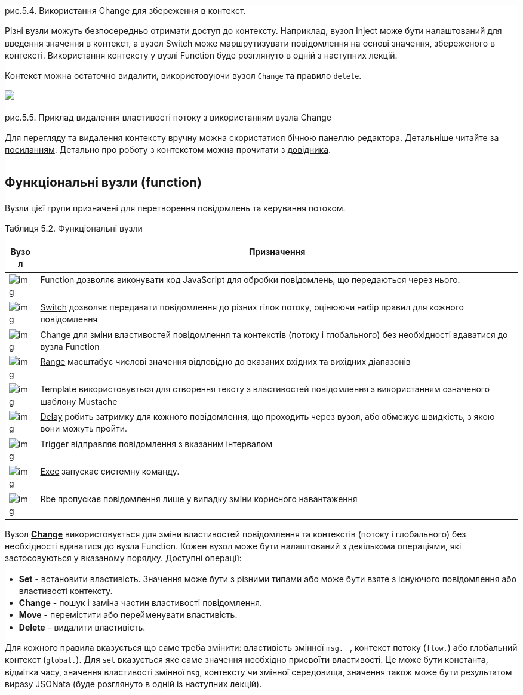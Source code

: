 рис.5.4. Використання Change для збереження в контекст.

Різні вузли можуть безпосередньо отримати доступ до контексту. Наприклад, вузол Inject може бути налаштований для введення значення в контекст, а вузол Switch може маршрутизувати повідомлення на основі значення, збереженого в контексті. Використання контексту у вузлі Function буде розглянуто в одній з наступних лекцій.

Контекст можна остаточно видалити, використовуючи вузол `Change` та правило `delete`.

![](https://pupenasan.github.io/NodeREDGuidUKR/base/media/context_delete.png)

рис.5.5. Приклад видалення властивості потоку з використанням вузла Change 

Для перегляду та видалення контексту вручну можна скористатися бічною панеллю редактора. Детальніше читайте [за посиланням](https://pupenasan.github.io/NodeREDGuidUKR/base/1_2.html#%D0%B1%D1%96%D1%87%D0%BD%D0%B0-%D0%BF%D0%B0%D0%BD%D0%B5%D0%BB%D1%8C-%D0%BA%D0%BE%D0%BD%D1%82%D0%B5%D0%BA%D1%81%D1%82%D0%BD%D1%96-%D0%B4%D0%B0%D0%BD%D1%96-context-data). Детально про роботу з контекстом можна прочитати з [довідника](https://pupenasan.github.io/NodeREDGuidUKR/base/1_7.html). 

## Функціональні вузли (function)

Вузли цієї групи призначені для перетворення повідомлень та керування потоком.  

Таблиця 5.2. Функціональні вузли

| Вузол                                                        | Призначення                                                  |
| ------------------------------------------------------------ | ------------------------------------------------------------ |
| ![img](https://pupenasan.github.io/NodeREDGuidUKR/media/function.png) | [Function](https://pupenasan.github.io/NodeREDGuidUKR/base/1_5.html) дозволяє виконувати код JavaScript для обробки повідомлень, що передаються через нього. |
| ![img](https://pupenasan.github.io/NodeREDGuidUKR/media/switch.png) | [Switch](https://pupenasan.github.io/NodeREDGuidUKR/base/1_4_1.html#switch-перемикач-повідомлення) дозволяє передавати повідомлення до різних гілок потоку, оцінюючи набір правил для кожного повідомлення |
| ![img](https://pupenasan.github.io/NodeREDGuidUKR/media/change.png) | [Change](https://pupenasan.github.io/NodeREDGuidUKR/base/1_4_1.html#change-зміна-повідомлення-в-потоці) для зміни властивостей повідомлення та контекстів (потоку і глобального) без необхідності вдаватися до вузла Function |
| ![img](https://pupenasan.github.io/NodeREDGuidUKR/media/range.png) | [Range](https://pupenasan.github.io/NodeREDGuidUKR/base/1_4_1.html#range-масштабування) масштабує числові значення відповідно до вказаних вхідних та вихідних діапазонів |
| ![img](https://pupenasan.github.io/NodeREDGuidUKR/media/template.png) | [Template](https://pupenasan.github.io/NodeREDGuidUKR/base/1_4_1.html#template-шаблон) використовується для створення тексту з властивостей повідомлення з використанням означеного шаблону Mustache |
| ![img](https://pupenasan.github.io/NodeREDGuidUKR/media/delay.png) | [Delay](https://pupenasan.github.io/NodeREDGuidUKR/base/1_4_1.html#delay-затримка) робить затримку для кожного повідомлення, що проходить через вузол, або обмежує швидкість, з якою вони можуть пройти. |
| ![img](https://pupenasan.github.io/NodeREDGuidUKR/media/trigger.png) | [Trigger](https://pupenasan.github.io/NodeREDGuidUKR/base/1_4_1.html#trigger) відправляє повідомлення з вказаним інтервалом |
| ![img](https://pupenasan.github.io/NodeREDGuidUKR/media/exec.png) | [Exec](https://pupenasan.github.io/NodeREDGuidUKR/base/1_4_1.html#exec-запуск-команди) запускає системну команду. |
| ![img](https://pupenasan.github.io/NodeREDGuidUKR/media/rbe.png) | [Rbe](https://pupenasan.github.io/NodeREDGuidUKR/base/1_4_1.html#rbe-гістерезис-нечутливість) пропускає повідомлення лише у випадку зміни корисного навантаження |

Вузол **[Change](https://pupenasan.github.io/NodeREDGuidUKR/base/1_4_1.html#change-зміна-повідомлення-в-потоці)** використовується для зміни властивостей повідомлення та контекстів (потоку і глобального) без необхідності вдаватися до вузла Function. Кожен вузол може бути налаштований з декількома операціями, які застосовуються у вказаному порядку. Доступні операції:

- **Set** - встановити властивість. Значення може бути з різними типами або може бути взяте з існуючого повідомлення або  властивості контексту.
- **Change** - пошук і заміна частин властивості повідомлення.
- **Move** - перемістити або перейменувати властивість.
- **Delete** – видалити властивість.

Для кожного правила вказується що саме треба змінити: властивість змінної `msg. ` , контекст потоку (`flow.`) або глобальний контекст (`global.`). Для `set` вказується яке саме значення необхідно присвоїти властивості. Це може бути константа, відмітка часу, значення властивості змінної `msg`, контексту чи змінної середовища, значення також може бути результатом виразу JSONata (буде розглянуто в одній із наступних лекцій). 
